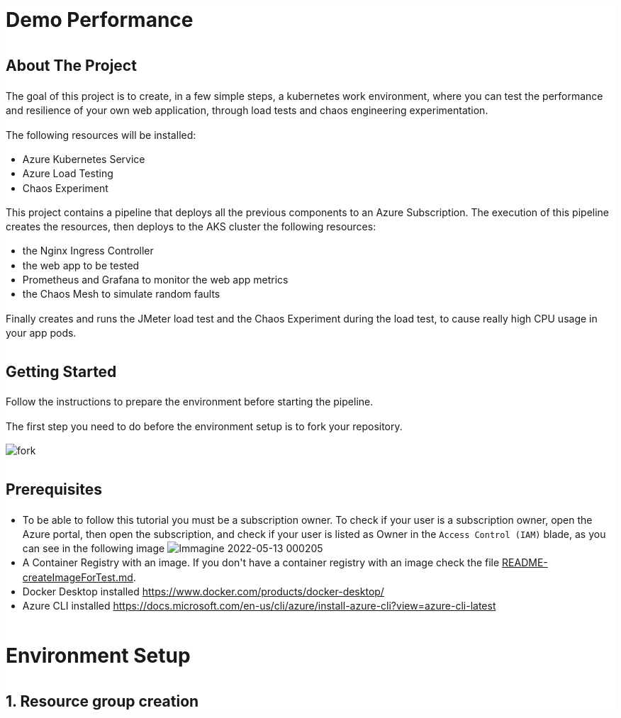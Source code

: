 # Demo Performance

## About The Project

The goal of this project is to create, in a few simple steps, a kubernetes work environment, where you can test the performance and resilience of your own web application, through load tests and chaos engineering experimentation.

The following resources will be installed:

- Azure Kubernetes Service
- Azure Load Testing
- Chaos Experiment

This project contains a pipeline that deploys all the previous components to an Azure Subscription. The execution of this pipeline creates the resources, then deploys to the AKS cluster the following resources:

- the Nginx Ingress Controller
- the web app to be tested
- Prometheus and Grafana to monitor the web app metrics
- the Chaos Mesh to simulate random faults

Finally creates and runs the JMeter load test and the Chaos Experiment during the load test, to cause really high CPU usage in your app pods.

## Getting Started

Follow the instructions to prepare the environment before starting the pipeline.

The first step you need to do before the environment setup is to fork your repository.

![fork](https://user-images.githubusercontent.com/60384226/166690858-8a6bb4d6-198c-4e6e-931b-6dc0148c181c.png)

## Prerequisites

- To be able to follow this tutorial you must be a subscription owner.
  To check if your user is a subscription owner, open the Azure portal, then open the subscription, and check if your user is listed as Owner in the `Access Control (IAM)` blade, as you can see in the following image
  ![Immagine 2022-05-13 000205](https://user-images.githubusercontent.com/30232175/168175290-1d22e603-3e28-462f-aa05-d4a2d3d9b0a4.png)
- A Container Registry with an image. If you don't have a container registry with an image check the file [README-createImageForTest.md](README-createImageForTest.md).
- Docker Desktop installed https://www.docker.com/products/docker-desktop/
- Azure CLI installed https://docs.microsoft.com/en-us/cli/azure/install-azure-cli?view=azure-cli-latest

# Environment Setup

## 1. Resource group creation
